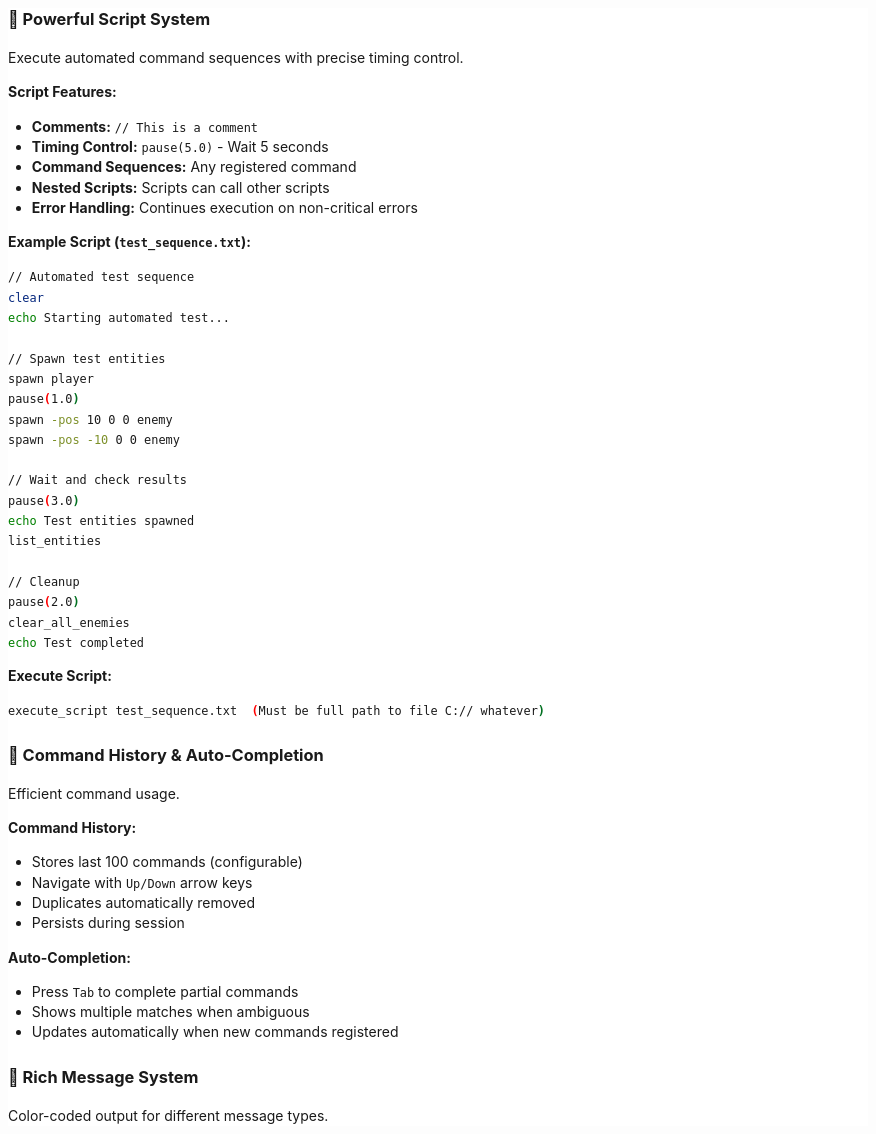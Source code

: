 ### 📜 Powerful Script System
Execute automated command sequences with precise timing control.

**Script Features:**
- **Comments:** `// This is a comment`
- **Timing Control:** `pause(5.0)` - Wait 5 seconds
- **Command Sequences:** Any registered command
- **Nested Scripts:** Scripts can call other scripts
- **Error Handling:** Continues execution on non-critical errors

**Example Script (`test_sequence.txt`):**
```bash
// Automated test sequence
clear
echo Starting automated test...

// Spawn test entities
spawn player
pause(1.0)
spawn -pos 10 0 0 enemy
spawn -pos -10 0 0 enemy

// Wait and check results
pause(3.0)
echo Test entities spawned
list_entities

// Cleanup
pause(2.0)
clear_all_enemies
echo Test completed
```

**Execute Script:**
```bash
execute_script test_sequence.txt  (Must be full path to file C:// whatever)

```

### 🔄 Command History & Auto-Completion
Efficient command usage.

**Command History:**
- Stores last 100 commands (configurable)
- Navigate with `Up/Down` arrow keys
- Duplicates automatically removed
- Persists during session

**Auto-Completion:**
- Press `Tab` to complete partial commands
- Shows multiple matches when ambiguous
- Updates automatically when new commands registered

### 🎨 Rich Message System
Color-coded output for different message types.
